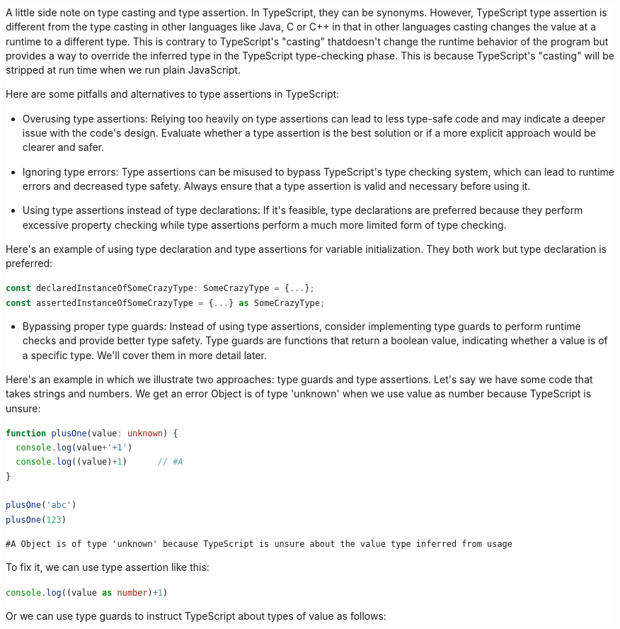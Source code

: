 A little side note on type casting and type assertion. In TypeScript, they can be synonyms. However, TypeScript type assertion is different from the type casting in other languages like Java, C or C++ in that in other languages casting changes the value at a runtime to a different type. This is contrary to TypeScript's "casting" thatdoesn't change the runtime behavior of the program but provides a way to override the inferred type in the TypeScript type-checking phase. This is because TypeScript's "casting" will be stripped at run time when we run plain JavaScript.

Here are some pitfalls and alternatives to type assertions in TypeScript:

- Overusing type assertions: Relying too heavily on type assertions can lead to less type-safe code and may indicate a deeper issue with the code's design. Evaluate whether a type assertion is the best solution or if a more explicit approach would be clearer and safer.

- Ignoring type errors: Type assertions can be misused to bypass TypeScript's type checking system, which can lead to runtime errors and decreased type safety. Always ensure that a type assertion is valid and necessary before using it.

- Using type assertions instead of type declarations: If it's feasible, type declarations are preferred because they perform excessive property checking while type assertions perform a much more limited form of type checking.

Here's an example of using type declaration and type assertions for variable initialization. They both work but type declaration is preferred:

```typescript
const declaredInstanceOfSomeCrazyType: SomeCrazyType = {...};
const assertedInstanceOfSomeCrazyType = {...} as SomeCrazyType;
```

- Bypassing proper type guards: Instead of using type assertions, consider implementing type guards to perform runtime checks and provide better type safety. Type guards are functions that return a boolean value, indicating whether a value is of a specific type. We'll cover them in more detail later.

Here's an example in which we illustrate two approaches: type guards and type assertions. Let's say we have some code that takes strings and numbers. We get an error Object is of type 'unknown' when we use value as number because TypeScript is unsure:

```typescript
function plusOne(value: unknown) {
  console.log(value+'+1')
  console.log((value)+1)      // #A
}

plusOne('abc')
plusOne(123)
```

`#A Object is of type 'unknown' because TypeScript is unsure about the value type inferred from usage`

To fix it, we can use type assertion like this:

```typescript
console.log((value as number)+1)
```

Or we can use type guards to instruct TypeScript about types of value as follows:

